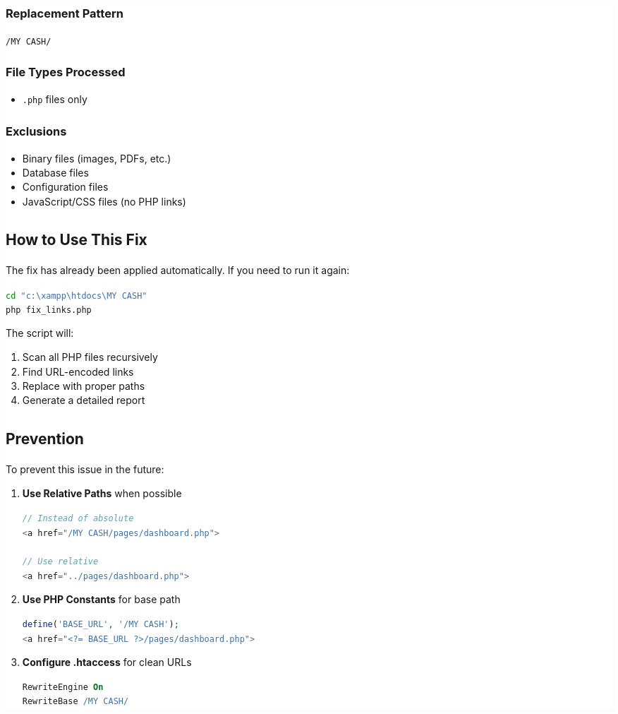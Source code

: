 ### Replacement Pattern
```
/MY CASH/
```

### File Types Processed
- `.php` files only

### Exclusions
- Binary files (images, PDFs, etc.)
- Database files
- Configuration files
- JavaScript/CSS files (no PHP links)

## How to Use This Fix

The fix has already been applied automatically. If you need to run it again:

```bash
cd "c:\xampp\htdocs\MY CASH"
php fix_links.php
```

The script will:
1. Scan all PHP files recursively
2. Find URL-encoded links
3. Replace with proper paths
4. Generate a detailed report

## Prevention

To prevent this issue in the future:

1. **Use Relative Paths** when possible
   ```php
   // Instead of absolute
   <a href="/MY CASH/pages/dashboard.php">
   
   // Use relative
   <a href="../pages/dashboard.php">
   ```

2. **Use PHP Constants** for base path
   ```php
   define('BASE_URL', '/MY CASH');
   <a href="<?= BASE_URL ?>/pages/dashboard.php">
   ```

3. **Configure .htaccess** for clean URLs
   ```apache
   RewriteEngine On
   RewriteBase /MY CASH/
   ```
